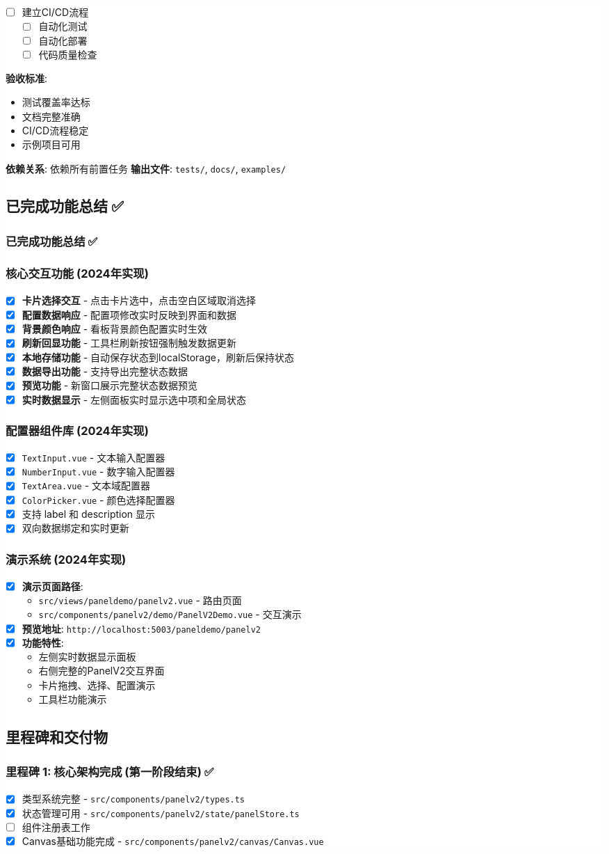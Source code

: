 - [ ] 建立CI/CD流程
  - [ ] 自动化测试
  - [ ] 自动化部署
  - [ ] 代码质量检查

**验收标准**:
- 测试覆盖率达标
- 文档完整准确
- CI/CD流程稳定
- 示例项目可用

**依赖关系**: 依赖所有前置任务
**输出文件**: `tests/`, `docs/`, `examples/`

## 已完成功能总结 ✅

### 已完成功能总结 ✅

### 核心交互功能 (2024年实现)
- [x] **卡片选择交互** - 点击卡片选中，点击空白区域取消选择
- [x] **配置数据响应** - 配置项修改实时反映到界面和数据
- [x] **背景颜色响应** - 看板背景颜色配置实时生效
- [x] **刷新回显功能** - 工具栏刷新按钮强制触发数据更新
- [x] **本地存储功能** - 自动保存状态到localStorage，刷新后保持状态
- [x] **数据导出功能** - 支持导出完整状态数据
- [x] **预览功能** - 新窗口展示完整状态数据预览
- [x] **实时数据显示** - 左侧面板实时显示选中项和全局状态

### 配置器组件库 (2024年实现)
- [x] `TextInput.vue` - 文本输入配置器
- [x] `NumberInput.vue` - 数字输入配置器  
- [x] `TextArea.vue` - 文本域配置器
- [x] `ColorPicker.vue` - 颜色选择配置器
- [x] 支持 label 和 description 显示
- [x] 双向数据绑定和实时更新

### 演示系统 (2024年实现)
- [x] **演示页面路径**: 
  - `src/views/paneldemo/panelv2.vue` - 路由页面
  - `src/components/panelv2/demo/PanelV2Demo.vue` - 交互演示
- [x] **预览地址**: `http://localhost:5003/paneldemo/panelv2`
- [x] **功能特性**:
  - 左侧实时数据显示面板
  - 右侧完整的PanelV2交互界面
  - 卡片拖拽、选择、配置演示
  - 工具栏功能演示

## 里程碑和交付物

### 里程碑 1: 核心架构完成 (第一阶段结束) ✅
- [x] 类型系统完整 - `src/components/panelv2/types.ts`
- [x] 状态管理可用 - `src/components/panelv2/state/panelStore.ts`
- [ ] 组件注册表工作
- [x] Canvas基础功能完成 - `src/components/panelv2/canvas/Canvas.vue`
